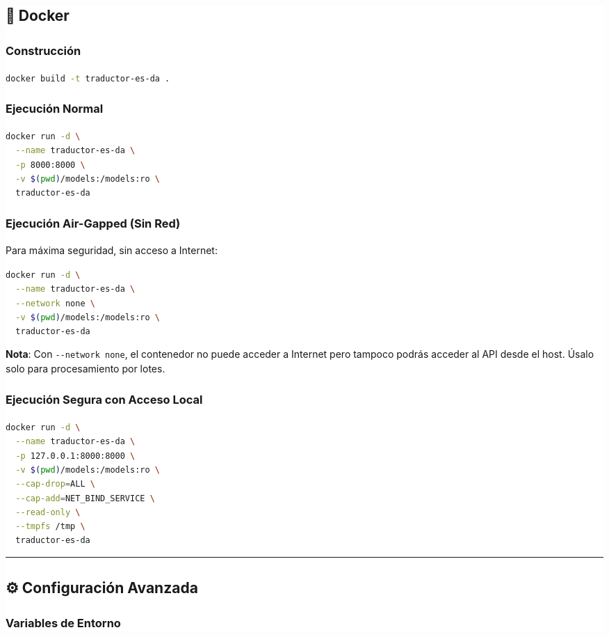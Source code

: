 
## 🐳 Docker

### Construcción

```bash
docker build -t traductor-es-da .
```

### Ejecución Normal

```bash
docker run -d \
  --name traductor-es-da \
  -p 8000:8000 \
  -v $(pwd)/models:/models:ro \
  traductor-es-da
```

### Ejecución Air-Gapped (Sin Red)

Para máxima seguridad, sin acceso a Internet:

```bash
docker run -d \
  --name traductor-es-da \
  --network none \
  -v $(pwd)/models:/models:ro \
  traductor-es-da
```

**Nota**: Con `--network none`, el contenedor no puede acceder a Internet pero tampoco podrás acceder al API desde el host. Úsalo solo para procesamiento por lotes.

### Ejecución Segura con Acceso Local

```bash
docker run -d \
  --name traductor-es-da \
  -p 127.0.0.1:8000:8000 \
  -v $(pwd)/models:/models:ro \
  --cap-drop=ALL \
  --cap-add=NET_BIND_SERVICE \
  --read-only \
  --tmpfs /tmp \
  traductor-es-da
```

---

## ⚙️ Configuración Avanzada

### Variables de Entorno
